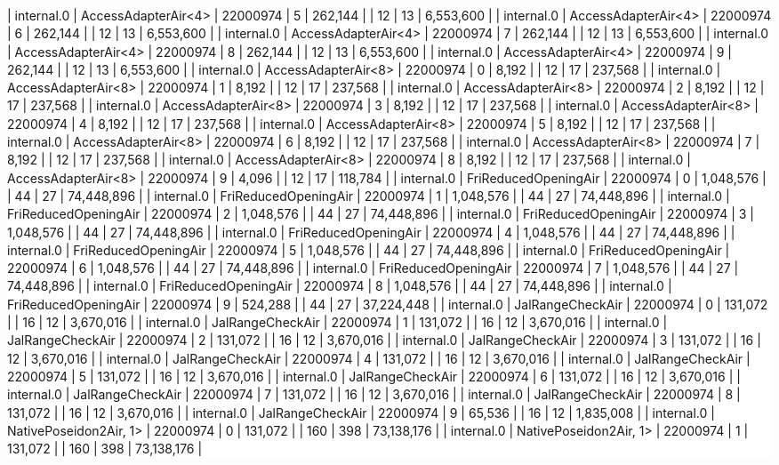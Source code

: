 | internal.0 | AccessAdapterAir<4> | 22000974 | 5 | 262,144 |  | 12 | 13 | 6,553,600 | 
| internal.0 | AccessAdapterAir<4> | 22000974 | 6 | 262,144 |  | 12 | 13 | 6,553,600 | 
| internal.0 | AccessAdapterAir<4> | 22000974 | 7 | 262,144 |  | 12 | 13 | 6,553,600 | 
| internal.0 | AccessAdapterAir<4> | 22000974 | 8 | 262,144 |  | 12 | 13 | 6,553,600 | 
| internal.0 | AccessAdapterAir<4> | 22000974 | 9 | 262,144 |  | 12 | 13 | 6,553,600 | 
| internal.0 | AccessAdapterAir<8> | 22000974 | 0 | 8,192 |  | 12 | 17 | 237,568 | 
| internal.0 | AccessAdapterAir<8> | 22000974 | 1 | 8,192 |  | 12 | 17 | 237,568 | 
| internal.0 | AccessAdapterAir<8> | 22000974 | 2 | 8,192 |  | 12 | 17 | 237,568 | 
| internal.0 | AccessAdapterAir<8> | 22000974 | 3 | 8,192 |  | 12 | 17 | 237,568 | 
| internal.0 | AccessAdapterAir<8> | 22000974 | 4 | 8,192 |  | 12 | 17 | 237,568 | 
| internal.0 | AccessAdapterAir<8> | 22000974 | 5 | 8,192 |  | 12 | 17 | 237,568 | 
| internal.0 | AccessAdapterAir<8> | 22000974 | 6 | 8,192 |  | 12 | 17 | 237,568 | 
| internal.0 | AccessAdapterAir<8> | 22000974 | 7 | 8,192 |  | 12 | 17 | 237,568 | 
| internal.0 | AccessAdapterAir<8> | 22000974 | 8 | 8,192 |  | 12 | 17 | 237,568 | 
| internal.0 | AccessAdapterAir<8> | 22000974 | 9 | 4,096 |  | 12 | 17 | 118,784 | 
| internal.0 | FriReducedOpeningAir | 22000974 | 0 | 1,048,576 |  | 44 | 27 | 74,448,896 | 
| internal.0 | FriReducedOpeningAir | 22000974 | 1 | 1,048,576 |  | 44 | 27 | 74,448,896 | 
| internal.0 | FriReducedOpeningAir | 22000974 | 2 | 1,048,576 |  | 44 | 27 | 74,448,896 | 
| internal.0 | FriReducedOpeningAir | 22000974 | 3 | 1,048,576 |  | 44 | 27 | 74,448,896 | 
| internal.0 | FriReducedOpeningAir | 22000974 | 4 | 1,048,576 |  | 44 | 27 | 74,448,896 | 
| internal.0 | FriReducedOpeningAir | 22000974 | 5 | 1,048,576 |  | 44 | 27 | 74,448,896 | 
| internal.0 | FriReducedOpeningAir | 22000974 | 6 | 1,048,576 |  | 44 | 27 | 74,448,896 | 
| internal.0 | FriReducedOpeningAir | 22000974 | 7 | 1,048,576 |  | 44 | 27 | 74,448,896 | 
| internal.0 | FriReducedOpeningAir | 22000974 | 8 | 1,048,576 |  | 44 | 27 | 74,448,896 | 
| internal.0 | FriReducedOpeningAir | 22000974 | 9 | 524,288 |  | 44 | 27 | 37,224,448 | 
| internal.0 | JalRangeCheckAir | 22000974 | 0 | 131,072 |  | 16 | 12 | 3,670,016 | 
| internal.0 | JalRangeCheckAir | 22000974 | 1 | 131,072 |  | 16 | 12 | 3,670,016 | 
| internal.0 | JalRangeCheckAir | 22000974 | 2 | 131,072 |  | 16 | 12 | 3,670,016 | 
| internal.0 | JalRangeCheckAir | 22000974 | 3 | 131,072 |  | 16 | 12 | 3,670,016 | 
| internal.0 | JalRangeCheckAir | 22000974 | 4 | 131,072 |  | 16 | 12 | 3,670,016 | 
| internal.0 | JalRangeCheckAir | 22000974 | 5 | 131,072 |  | 16 | 12 | 3,670,016 | 
| internal.0 | JalRangeCheckAir | 22000974 | 6 | 131,072 |  | 16 | 12 | 3,670,016 | 
| internal.0 | JalRangeCheckAir | 22000974 | 7 | 131,072 |  | 16 | 12 | 3,670,016 | 
| internal.0 | JalRangeCheckAir | 22000974 | 8 | 131,072 |  | 16 | 12 | 3,670,016 | 
| internal.0 | JalRangeCheckAir | 22000974 | 9 | 65,536 |  | 16 | 12 | 1,835,008 | 
| internal.0 | NativePoseidon2Air<BabyBearParameters>, 1> | 22000974 | 0 | 131,072 |  | 160 | 398 | 73,138,176 | 
| internal.0 | NativePoseidon2Air<BabyBearParameters>, 1> | 22000974 | 1 | 131,072 |  | 160 | 398 | 73,138,176 | 